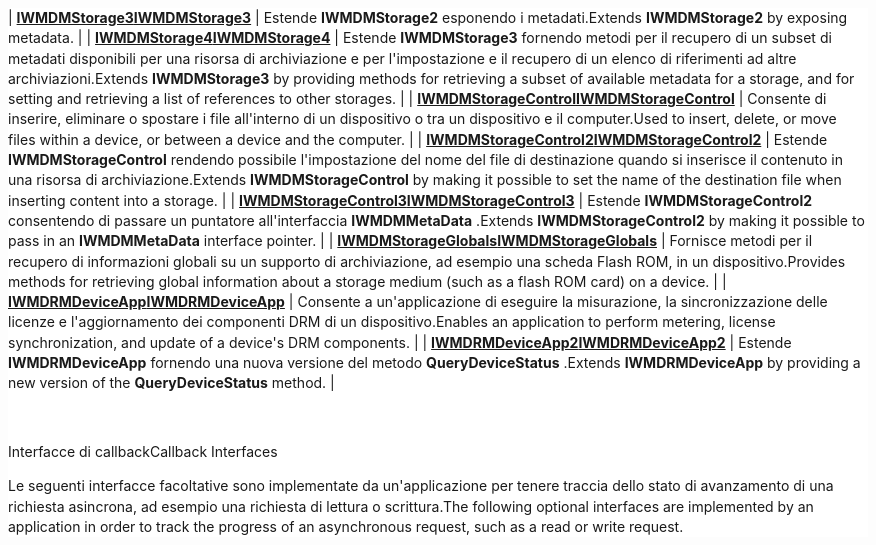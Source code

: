| [<span data-ttu-id="bba47-151">**IWMDMStorage3**</span><span class="sxs-lookup"><span data-stu-id="bba47-151">**IWMDMStorage3**</span></span>](/windows/desktop/api/mswmdm/nn-mswmdm-iwmdmstorage3)                       | <span data-ttu-id="bba47-152">Estende **IWMDMStorage2** esponendo i metadati.</span><span class="sxs-lookup"><span data-stu-id="bba47-152">Extends **IWMDMStorage2** by exposing metadata.</span></span>                                                                                                                                                                     |
| [<span data-ttu-id="bba47-153">**IWMDMStorage4**</span><span class="sxs-lookup"><span data-stu-id="bba47-153">**IWMDMStorage4**</span></span>](/windows/desktop/api/mswmdm/nn-mswmdm-iwmdmstorage4)                       | <span data-ttu-id="bba47-154">Estende **IWMDMStorage3** fornendo metodi per il recupero di un subset di metadati disponibili per una risorsa di archiviazione e per l'impostazione e il recupero di un elenco di riferimenti ad altre archiviazioni.</span><span class="sxs-lookup"><span data-stu-id="bba47-154">Extends **IWMDMStorage3** by providing methods for retrieving a subset of available metadata for a storage, and for setting and retrieving a list of references to other storages.</span></span>                                  |
| [<span data-ttu-id="bba47-155">**IWMDMStorageControl**</span><span class="sxs-lookup"><span data-stu-id="bba47-155">**IWMDMStorageControl**</span></span>](/windows/desktop/api/mswmdm/nn-mswmdm-iwmdmstoragecontrol)           | <span data-ttu-id="bba47-156">Consente di inserire, eliminare o spostare i file all'interno di un dispositivo o tra un dispositivo e il computer.</span><span class="sxs-lookup"><span data-stu-id="bba47-156">Used to insert, delete, or move files within a device, or between a device and the computer.</span></span>                                                                                                                        |
| [<span data-ttu-id="bba47-157">**IWMDMStorageControl2**</span><span class="sxs-lookup"><span data-stu-id="bba47-157">**IWMDMStorageControl2**</span></span>](/windows/desktop/api/mswmdm/nn-mswmdm-iwmdmstoragecontrol2)         | <span data-ttu-id="bba47-158">Estende **IWMDMStorageControl** rendendo possibile l'impostazione del nome del file di destinazione quando si inserisce il contenuto in una risorsa di archiviazione.</span><span class="sxs-lookup"><span data-stu-id="bba47-158">Extends **IWMDMStorageControl** by making it possible to set the name of the destination file when inserting content into a storage.</span></span>                                                                                |
| [<span data-ttu-id="bba47-159">**IWMDMStorageControl3**</span><span class="sxs-lookup"><span data-stu-id="bba47-159">**IWMDMStorageControl3**</span></span>](/windows/desktop/api/mswmdm/nn-mswmdm-iwmdmstoragecontrol3)         | <span data-ttu-id="bba47-160">Estende **IWMDMStorageControl2** consentendo di passare un puntatore all'interfaccia **IWMDMMetaData** .</span><span class="sxs-lookup"><span data-stu-id="bba47-160">Extends **IWMDMStorageControl2** by making it possible to pass in an **IWMDMMetaData** interface pointer.</span></span>                                                                                                           |
| [<span data-ttu-id="bba47-161">**IWMDMStorageGlobals**</span><span class="sxs-lookup"><span data-stu-id="bba47-161">**IWMDMStorageGlobals**</span></span>](/windows/desktop/api/mswmdm/nn-mswmdm-iwmdmstorageglobals)           | <span data-ttu-id="bba47-162">Fornisce metodi per il recupero di informazioni globali su un supporto di archiviazione, ad esempio una scheda Flash ROM, in un dispositivo.</span><span class="sxs-lookup"><span data-stu-id="bba47-162">Provides methods for retrieving global information about a storage medium (such as a flash ROM card) on a device.</span></span>                                                                                                   |
| [<span data-ttu-id="bba47-163">**IWMDRMDeviceApp**</span><span class="sxs-lookup"><span data-stu-id="bba47-163">**IWMDRMDeviceApp**</span></span>](iwmdrmdeviceapp.md)                   | <span data-ttu-id="bba47-164">Consente a un'applicazione di eseguire la misurazione, la sincronizzazione delle licenze e l'aggiornamento dei componenti DRM di un dispositivo.</span><span class="sxs-lookup"><span data-stu-id="bba47-164">Enables an application to perform metering, license synchronization, and update of a device's DRM components.</span></span>                                                                                                       |
| [<span data-ttu-id="bba47-165">**IWMDRMDeviceApp2**</span><span class="sxs-lookup"><span data-stu-id="bba47-165">**IWMDRMDeviceApp2**</span></span>](iwmdrmdeviceapp2.md)                 | <span data-ttu-id="bba47-166">Estende **IWMDRMDeviceApp** fornendo una nuova versione del metodo **QueryDeviceStatus** .</span><span class="sxs-lookup"><span data-stu-id="bba47-166">Extends **IWMDRMDeviceApp** by providing a new version of the **QueryDeviceStatus** method.</span></span>                                                                                                                         |



 

<span data-ttu-id="bba47-167">Interfacce di callback</span><span class="sxs-lookup"><span data-stu-id="bba47-167">Callback Interfaces</span></span>

<span data-ttu-id="bba47-168">Le seguenti interfacce facoltative sono implementate da un'applicazione per tenere traccia dello stato di avanzamento di una richiesta asincrona, ad esempio una richiesta di lettura o scrittura.</span><span class="sxs-lookup"><span data-stu-id="bba47-168">The following optional interfaces are implemented by an application in order to track the progress of an asynchronous request, such as a read or write request.</span></span>


